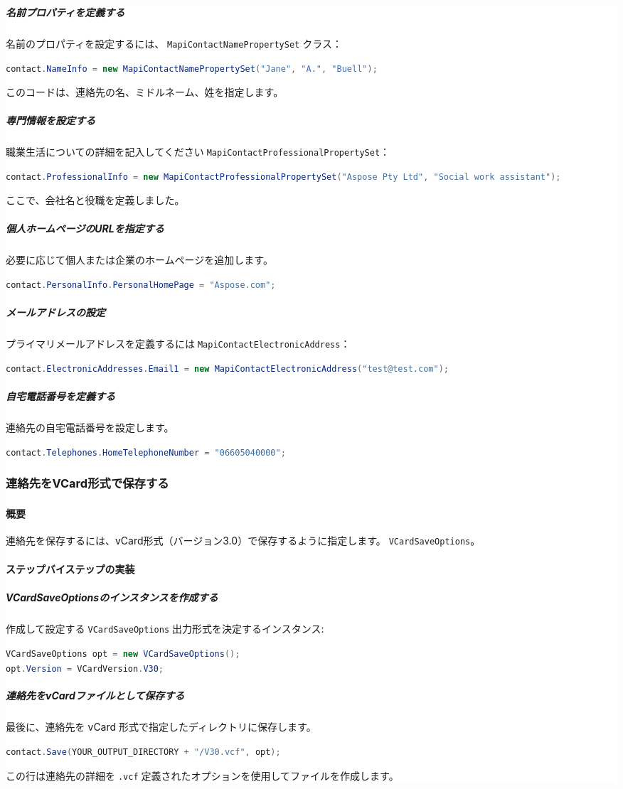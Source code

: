 ##### 名前プロパティを定義する
名前のプロパティを設定するには、 `MapiContactNamePropertySet` クラス：

```csharp
contact.NameInfo = new MapiContactNamePropertySet("Jane", "A.", "Buell");
```
このコードは、連絡先の名、ミドルネーム、姓を指定します。

##### 専門情報を設定する
職業生活についての詳細を記入してください `MapiContactProfessionalPropertySet`：

```csharp
contact.ProfessionalInfo = new MapiContactProfessionalPropertySet("Aspose Pty Ltd", "Social work assistant");
```
ここで、会社名と役職を定義しました。

##### 個人ホームページのURLを指定する
必要に応じて個人または企業のホームページを追加します。

```csharp
contact.PersonalInfo.PersonalHomePage = "Aspose.com";
```

##### メールアドレスの設定
プライマリメールアドレスを定義するには `MapiContactElectronicAddress`：

```csharp
contact.ElectronicAddresses.Email1 = new MapiContactElectronicAddress("test@test.com");
```

##### 自宅電話番号を定義する
連絡先の自宅電話番号を設定します。

```csharp
contact.Telephones.HomeTelephoneNumber = "06605040000";
```

### 連絡先をVCard形式で保存する

#### 概要
連絡先を保存するには、vCard形式（バージョン3.0）で保存するように指定します。 `VCardSaveOptions`。

#### ステップバイステップの実装

##### VCardSaveOptionsのインスタンスを作成する
作成して設定する `VCardSaveOptions` 出力形式を決定するインスタンス:

```csharp
VCardSaveOptions opt = new VCardSaveOptions();
opt.Version = VCardVersion.V30;
```

##### 連絡先をvCardファイルとして保存する
最後に、連絡先を vCard 形式で指定したディレクトリに保存します。

```csharp
contact.Save(YOUR_OUTPUT_DIRECTORY + "/V30.vcf", opt);
```
この行は連絡先の詳細を `.vcf` 定義されたオプションを使用してファイルを作成します。
